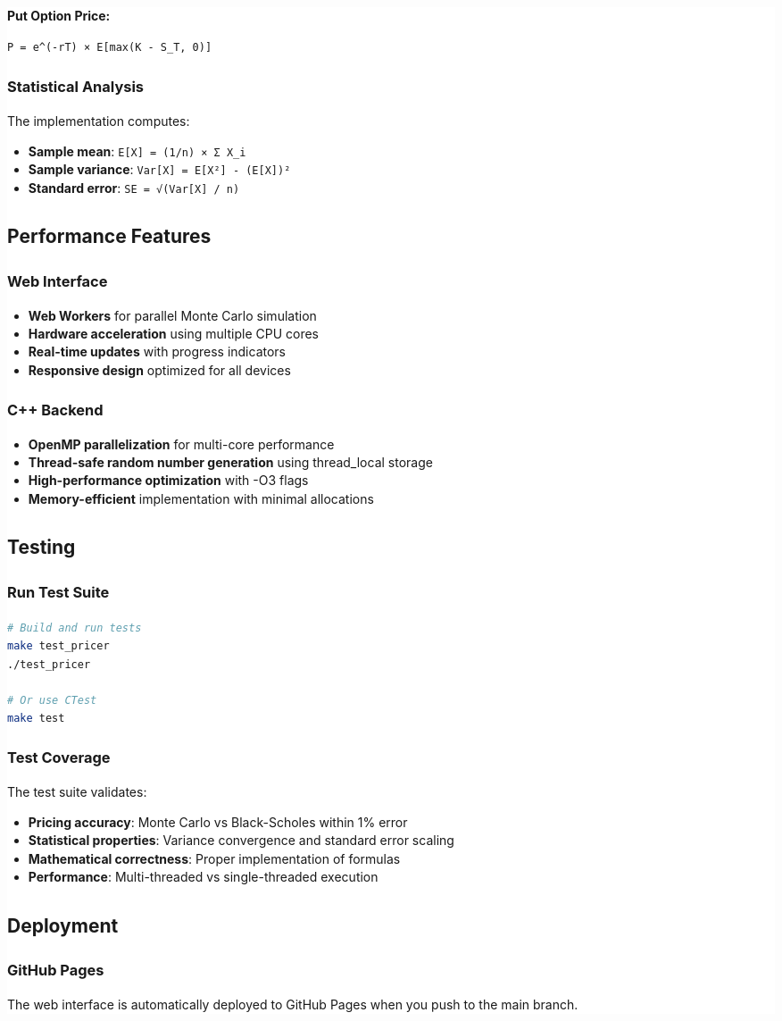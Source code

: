 **Put Option Price:**
```
P = e^(-rT) × E[max(K - S_T, 0)]
```

### Statistical Analysis
The implementation computes:
- **Sample mean**: `E[X] = (1/n) × Σ X_i`
- **Sample variance**: `Var[X] = E[X²] - (E[X])²`
- **Standard error**: `SE = √(Var[X] / n)`

## Performance Features

### Web Interface
- **Web Workers** for parallel Monte Carlo simulation
- **Hardware acceleration** using multiple CPU cores
- **Real-time updates** with progress indicators
- **Responsive design** optimized for all devices

### C++ Backend
- **OpenMP parallelization** for multi-core performance
- **Thread-safe random number generation** using thread_local storage
- **High-performance optimization** with -O3 flags
- **Memory-efficient** implementation with minimal allocations

## Testing

### Run Test Suite
```bash
# Build and run tests
make test_pricer
./test_pricer

# Or use CTest
make test
```

### Test Coverage
The test suite validates:
- **Pricing accuracy**: Monte Carlo vs Black-Scholes within 1% error
- **Statistical properties**: Variance convergence and standard error scaling
- **Mathematical correctness**: Proper implementation of formulas
- **Performance**: Multi-threaded vs single-threaded execution

## Deployment

### GitHub Pages
The web interface is automatically deployed to GitHub Pages when you push to the main branch.
